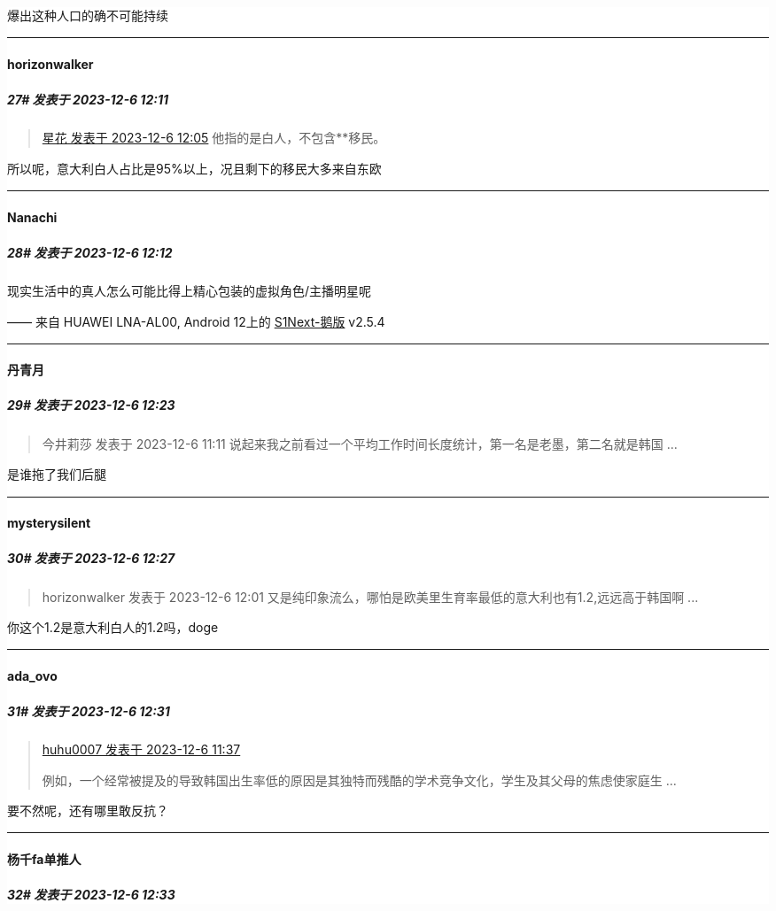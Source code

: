 爆出这种人口的确不可能持续

*****

####  horizonwalker  
##### 27#       发表于 2023-12-6 12:11

<blockquote><a href="httphttps://bbs.saraba1st.com/2b/forum.php?mod=redirect&amp;goto=findpost&amp;pid=63239684&amp;ptid=2163125" target="_blank">星花 发表于 2023-12-6 12:05</a>
他指的是白人，不包含**移民。</blockquote>
所以呢，意大利白人占比是95%以上，况且剩下的移民大多来自东欧

*****

####  Nanachi  
##### 28#       发表于 2023-12-6 12:12

现实生活中的真人怎么可能比得上精心包装的虚拟角色/主播明星呢

—— 来自 HUAWEI LNA-AL00, Android 12上的 [S1Next-鹅版](https://github.com/ykrank/S1-Next/releases) v2.5.4

*****

####  丹青月  
##### 29#       发表于 2023-12-6 12:23

<blockquote>今井莉莎 发表于 2023-12-6 11:11
说起来我之前看过一个平均工作时间长度统计，第一名是老墨，第二名就是韩国 ...</blockquote>
是谁拖了我们后腿

*****

####  mysterysilent  
##### 30#       发表于 2023-12-6 12:27

<blockquote>horizonwalker 发表于 2023-12-6 12:01
又是纯印象流么，哪怕是欧美里生育率最低的意大利也有1.2,远远高于韩国啊 ...</blockquote>
你这个1.2是意大利白人的1.2吗，doge


*****

####  ada_ovo  
##### 31#       发表于 2023-12-6 12:31

<blockquote><a href="httphttps://bbs.saraba1st.com/2b/forum.php?mod=redirect&amp;goto=findpost&amp;pid=63239353&amp;ptid=2163125" target="_blank">huhu0007 发表于 2023-12-6 11:37</a>

例如，一个经常被提及的导致韩国出生率低的原因是其独特而残酷的学术竞争文化，学生及其父母的焦虑使家庭生 ...</blockquote>
要不然呢，还有哪里敢反抗？

*****

####  杨千fa单推人  
##### 32#       发表于 2023-12-6 12:33
